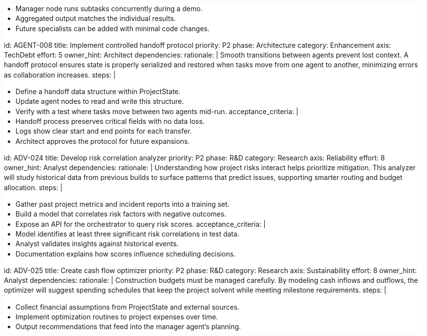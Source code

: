   - Manager node runs subtasks concurrently during a demo.
  - Aggregated output matches the individual results.
  - Future specialists can be added with minimal code changes.

id: AGENT-008
title: Implement controlled handoff protocol
priority: P2
phase: Architecture
category: Enhancement
axis: TechDebt
effort: 5
owner_hint: Architect
dependencies:
rationale: |
  Smooth transitions between agents prevent lost context. A handoff protocol ensures state is properly serialized and restored when tasks move from one agent to another, minimizing errors as collaboration increases.
steps: |
  - Define a handoff data structure within ProjectState.
  - Update agent nodes to read and write this structure.
  - Verify with a test where tasks move between two agents mid-run.
acceptance_criteria: |
  - Handoff process preserves critical fields with no data loss.
  - Logs show clear start and end points for each transfer.
  - Architect approves the protocol for future expansions.

id: ADV-024
title: Develop risk correlation analyzer
priority: P2
phase: R&D
category: Research
axis: Reliability
effort: 8
owner_hint: Analyst
dependencies:
rationale: |
  Understanding how project risks interact helps prioritize mitigation. This analyzer will study historical data from previous builds to surface patterns that predict issues, supporting smarter routing and budget allocation.
steps: |
  - Gather past project metrics and incident reports into a training set.
  - Build a model that correlates risk factors with negative outcomes.
  - Expose an API for the orchestrator to query risk scores.
acceptance_criteria: |
  - Model identifies at least three significant risk correlations in test data.
  - Analyst validates insights against historical events.
  - Documentation explains how scores influence scheduling decisions.

id: ADV-025
title: Create cash flow optimizer
priority: P2
phase: R&D
category: Research
axis: Sustainability
effort: 8
owner_hint: Analyst
dependencies:
rationale: |
  Construction budgets must be managed carefully. By modeling cash inflows and outflows, the optimizer will suggest spending schedules that keep the project solvent while meeting milestone requirements.
steps: |
  - Collect financial assumptions from ProjectState and external sources.
  - Implement optimization routines to project expenses over time.
  - Output recommendations that feed into the manager agent’s planning.